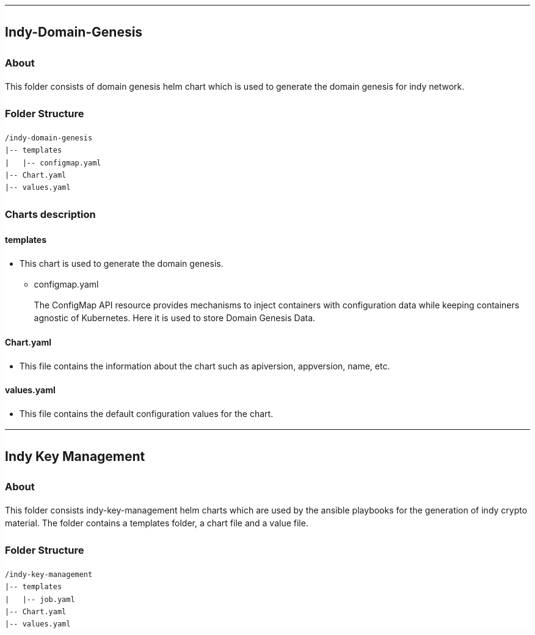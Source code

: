 ----

## Indy-Domain-Genesis

### About
This folder consists of domain genesis helm chart which is used to generate the domain genesis for indy network. 

### Folder Structure
```
/indy-domain-genesis
|-- templates
|   |-- configmap.yaml
|-- Chart.yaml
|-- values.yaml
```

### Charts description

#### templates
- This chart is used to generate the domain genesis.
	  
  - configmap.yaml   

      The ConfigMap API resource provides mechanisms to inject containers with configuration data while keeping containers agnostic of Kubernetes. Here it is used to store Domain Genesis Data.
      
#### Chart.yaml
- This file contains the information about the chart such as apiversion, appversion, name, etc.
#### values.yaml
- This file contains the default configuration values for the chart.


-----

## Indy Key Management

### About
This folder consists indy-key-management helm charts which are used by the ansible playbooks for the generation of indy crypto material. The folder contains a templates folder, a chart file and a value file. 

### Folder Structure
```
/indy-key-management
|-- templates
|   |-- job.yaml
|-- Chart.yaml
|-- values.yaml
```
